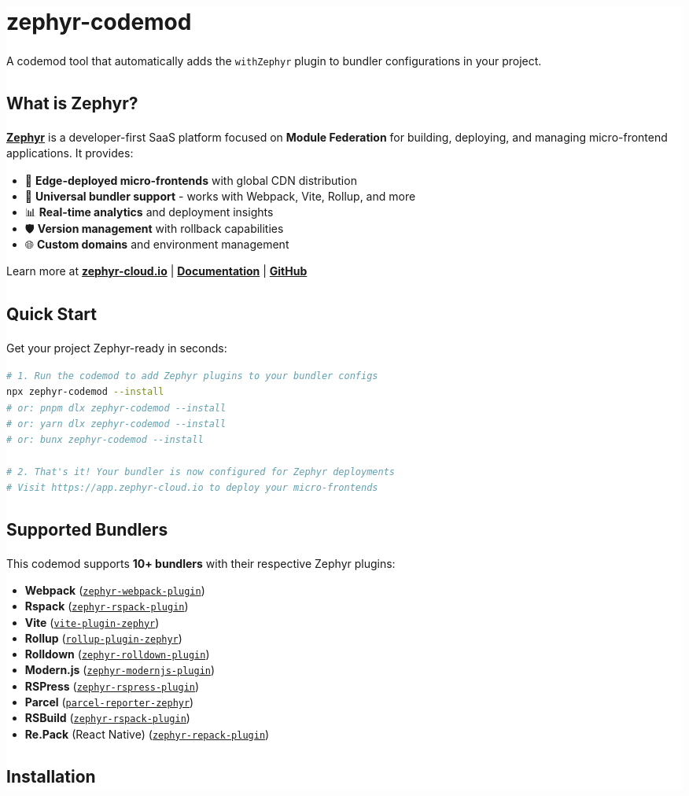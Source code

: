 # zephyr-codemod

A codemod tool that automatically adds the `withZephyr` plugin to bundler configurations in your project.

## What is Zephyr?

[**Zephyr**](https://zephyr-cloud.io) is a developer-first SaaS platform focused on **Module Federation** for building, deploying, and managing micro-frontend applications. It provides:

- 🚀 **Edge-deployed micro-frontends** with global CDN distribution
- 🔧 **Universal bundler support** - works with Webpack, Vite, Rollup, and more
- 📊 **Real-time analytics** and deployment insights
- 🛡️ **Version management** with rollback capabilities
- 🌐 **Custom domains** and environment management

Learn more at [**zephyr-cloud.io**](https://zephyr-cloud.io) | [**Documentation**](https://docs.zephyr-cloud.io) | [**GitHub**](https://github.com/zephyr-cloud)

## Quick Start

Get your project Zephyr-ready in seconds:

```bash
# 1. Run the codemod to add Zephyr plugins to your bundler configs
npx zephyr-codemod --install
# or: pnpm dlx zephyr-codemod --install
# or: yarn dlx zephyr-codemod --install  
# or: bunx zephyr-codemod --install

# 2. That's it! Your bundler is now configured for Zephyr deployments
# Visit https://app.zephyr-cloud.io to deploy your micro-frontends
```

## Supported Bundlers

This codemod supports **10+ bundlers** with their respective Zephyr plugins:

- **Webpack** ([`zephyr-webpack-plugin`](https://www.npmjs.com/package/zephyr-webpack-plugin))
- **Rspack** ([`zephyr-rspack-plugin`](https://www.npmjs.com/package/zephyr-rspack-plugin))
- **Vite** ([`vite-plugin-zephyr`](https://www.npmjs.com/package/vite-plugin-zephyr))
- **Rollup** ([`rollup-plugin-zephyr`](https://www.npmjs.com/package/rollup-plugin-zephyr))
- **Rolldown** ([`zephyr-rolldown-plugin`](https://www.npmjs.com/package/zephyr-rolldown-plugin))
- **Modern.js** ([`zephyr-modernjs-plugin`](https://www.npmjs.com/package/zephyr-modernjs-plugin))
- **RSPress** ([`zephyr-rspress-plugin`](https://www.npmjs.com/package/zephyr-rspress-plugin))
- **Parcel** ([`parcel-reporter-zephyr`](https://www.npmjs.com/package/parcel-reporter-zephyr))
- **RSBuild** ([`zephyr-rspack-plugin`](https://www.npmjs.com/package/zephyr-rspack-plugin))
- **Re.Pack** (React Native) ([`zephyr-repack-plugin`](https://www.npmjs.com/package/zephyr-repack-plugin))

## Installation
